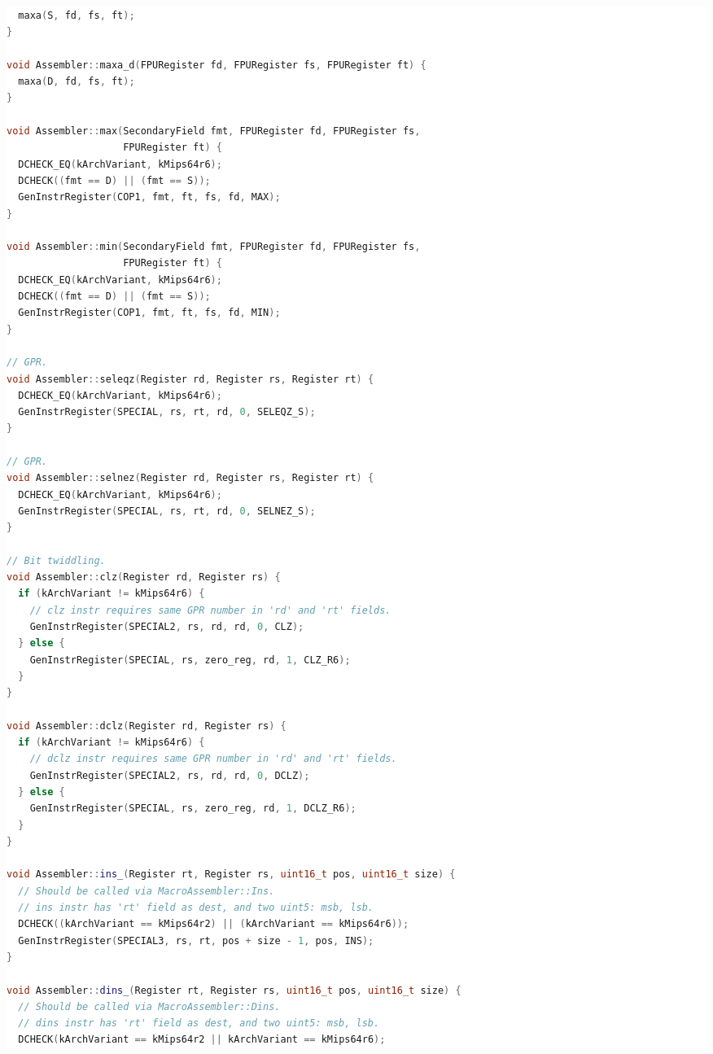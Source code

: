 ```cpp
  maxa(S, fd, fs, ft);
}

void Assembler::maxa_d(FPURegister fd, FPURegister fs, FPURegister ft) {
  maxa(D, fd, fs, ft);
}

void Assembler::max(SecondaryField fmt, FPURegister fd, FPURegister fs,
                    FPURegister ft) {
  DCHECK_EQ(kArchVariant, kMips64r6);
  DCHECK((fmt == D) || (fmt == S));
  GenInstrRegister(COP1, fmt, ft, fs, fd, MAX);
}

void Assembler::min(SecondaryField fmt, FPURegister fd, FPURegister fs,
                    FPURegister ft) {
  DCHECK_EQ(kArchVariant, kMips64r6);
  DCHECK((fmt == D) || (fmt == S));
  GenInstrRegister(COP1, fmt, ft, fs, fd, MIN);
}

// GPR.
void Assembler::seleqz(Register rd, Register rs, Register rt) {
  DCHECK_EQ(kArchVariant, kMips64r6);
  GenInstrRegister(SPECIAL, rs, rt, rd, 0, SELEQZ_S);
}

// GPR.
void Assembler::selnez(Register rd, Register rs, Register rt) {
  DCHECK_EQ(kArchVariant, kMips64r6);
  GenInstrRegister(SPECIAL, rs, rt, rd, 0, SELNEZ_S);
}

// Bit twiddling.
void Assembler::clz(Register rd, Register rs) {
  if (kArchVariant != kMips64r6) {
    // clz instr requires same GPR number in 'rd' and 'rt' fields.
    GenInstrRegister(SPECIAL2, rs, rd, rd, 0, CLZ);
  } else {
    GenInstrRegister(SPECIAL, rs, zero_reg, rd, 1, CLZ_R6);
  }
}

void Assembler::dclz(Register rd, Register rs) {
  if (kArchVariant != kMips64r6) {
    // dclz instr requires same GPR number in 'rd' and 'rt' fields.
    GenInstrRegister(SPECIAL2, rs, rd, rd, 0, DCLZ);
  } else {
    GenInstrRegister(SPECIAL, rs, zero_reg, rd, 1, DCLZ_R6);
  }
}

void Assembler::ins_(Register rt, Register rs, uint16_t pos, uint16_t size) {
  // Should be called via MacroAssembler::Ins.
  // ins instr has 'rt' field as dest, and two uint5: msb, lsb.
  DCHECK((kArchVariant == kMips64r2) || (kArchVariant == kMips64r6));
  GenInstrRegister(SPECIAL3, rs, rt, pos + size - 1, pos, INS);
}

void Assembler::dins_(Register rt, Register rs, uint16_t pos, uint16_t size) {
  // Should be called via MacroAssembler::Dins.
  // dins instr has 'rt' field as dest, and two uint5: msb, lsb.
  DCHECK(kArchVariant == kMips64r2 || kArchVariant == kMips64r6);
```